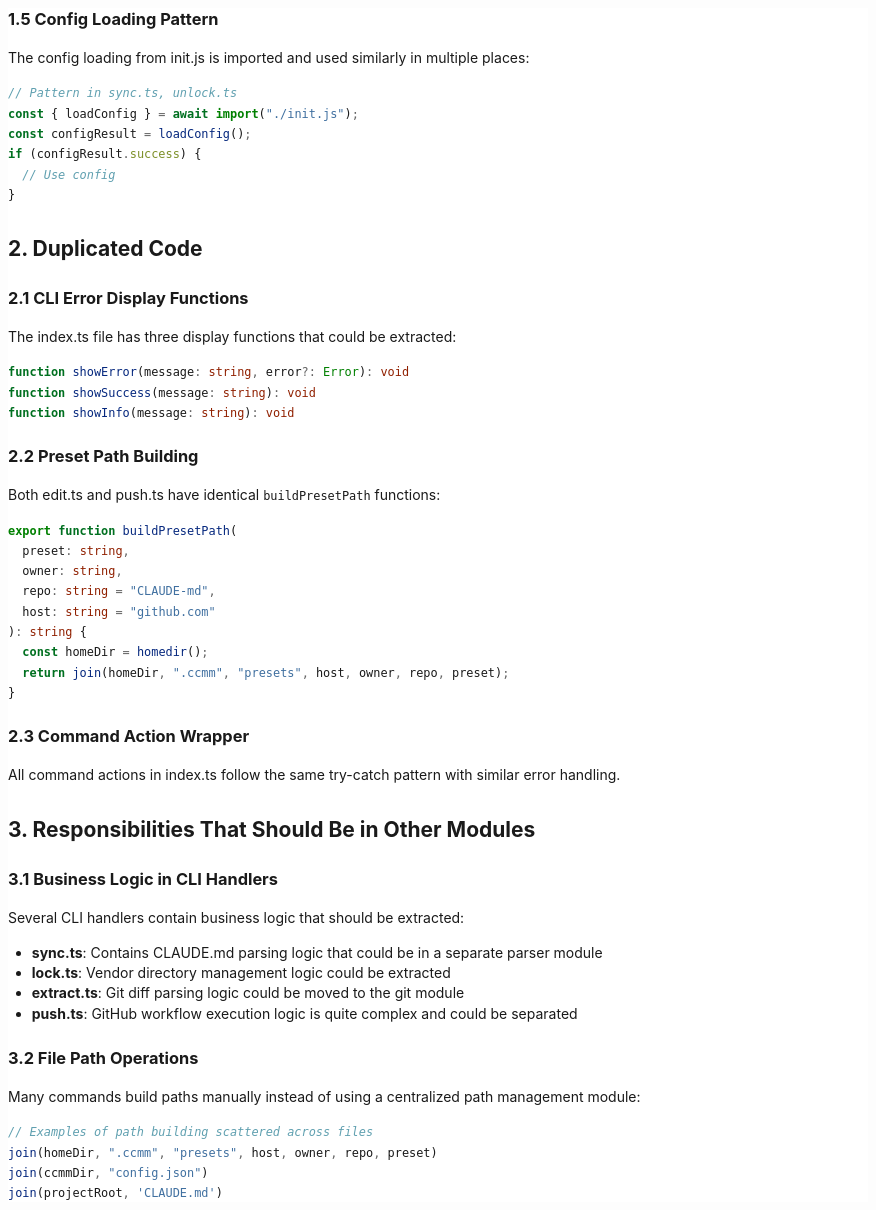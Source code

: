 ### 1.5 Config Loading Pattern
The config loading from init.js is imported and used similarly in multiple places:
```typescript
// Pattern in sync.ts, unlock.ts
const { loadConfig } = await import("./init.js");
const configResult = loadConfig();
if (configResult.success) {
  // Use config
}
```

## 2. Duplicated Code

### 2.1 CLI Error Display Functions
The index.ts file has three display functions that could be extracted:
```typescript
function showError(message: string, error?: Error): void
function showSuccess(message: string): void
function showInfo(message: string): void
```

### 2.2 Preset Path Building
Both edit.ts and push.ts have identical `buildPresetPath` functions:
```typescript
export function buildPresetPath(
  preset: string,
  owner: string,
  repo: string = "CLAUDE-md",
  host: string = "github.com"
): string {
  const homeDir = homedir();
  return join(homeDir, ".ccmm", "presets", host, owner, repo, preset);
}
```

### 2.3 Command Action Wrapper
All command actions in index.ts follow the same try-catch pattern with similar error handling.

## 3. Responsibilities That Should Be in Other Modules

### 3.1 Business Logic in CLI Handlers
Several CLI handlers contain business logic that should be extracted:

- **sync.ts**: Contains CLAUDE.md parsing logic that could be in a separate parser module
- **lock.ts**: Vendor directory management logic could be extracted
- **extract.ts**: Git diff parsing logic could be moved to the git module
- **push.ts**: GitHub workflow execution logic is quite complex and could be separated

### 3.2 File Path Operations
Many commands build paths manually instead of using a centralized path management module:
```typescript
// Examples of path building scattered across files
join(homeDir, ".ccmm", "presets", host, owner, repo, preset)
join(ccmmDir, "config.json")
join(projectRoot, 'CLAUDE.md')
```
